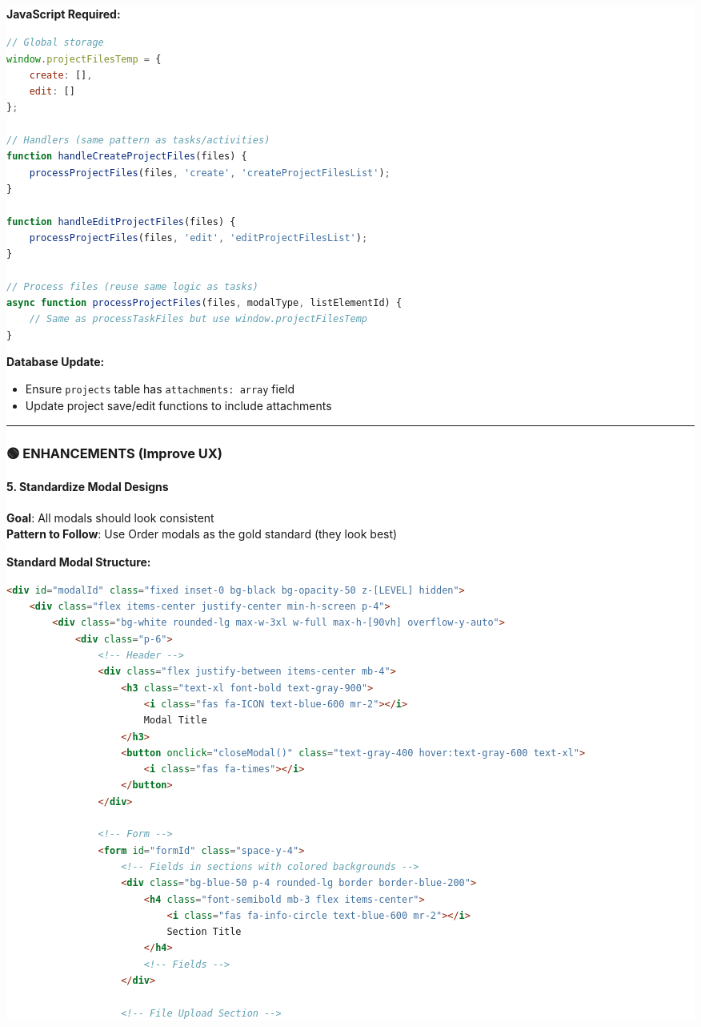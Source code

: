 **JavaScript Required:**
```javascript
// Global storage
window.projectFilesTemp = {
    create: [],
    edit: []
};

// Handlers (same pattern as tasks/activities)
function handleCreateProjectFiles(files) {
    processProjectFiles(files, 'create', 'createProjectFilesList');
}

function handleEditProjectFiles(files) {
    processProjectFiles(files, 'edit', 'editProjectFilesList');
}

// Process files (reuse same logic as tasks)
async function processProjectFiles(files, modalType, listElementId) {
    // Same as processTaskFiles but use window.projectFilesTemp
}
```

**Database Update:**
- Ensure `projects` table has `attachments: array` field
- Update project save/edit functions to include attachments

---

### **🟢 ENHANCEMENTS (Improve UX)**

#### **5. Standardize Modal Designs**
**Goal**: All modals should look consistent  
**Pattern to Follow**: Use Order modals as the gold standard (they look best)

**Standard Modal Structure:**
```html
<div id="modalId" class="fixed inset-0 bg-black bg-opacity-50 z-[LEVEL] hidden">
    <div class="flex items-center justify-center min-h-screen p-4">
        <div class="bg-white rounded-lg max-w-3xl w-full max-h-[90vh] overflow-y-auto">
            <div class="p-6">
                <!-- Header -->
                <div class="flex justify-between items-center mb-4">
                    <h3 class="text-xl font-bold text-gray-900">
                        <i class="fas fa-ICON text-blue-600 mr-2"></i>
                        Modal Title
                    </h3>
                    <button onclick="closeModal()" class="text-gray-400 hover:text-gray-600 text-xl">
                        <i class="fas fa-times"></i>
                    </button>
                </div>
                
                <!-- Form -->
                <form id="formId" class="space-y-4">
                    <!-- Fields in sections with colored backgrounds -->
                    <div class="bg-blue-50 p-4 rounded-lg border border-blue-200">
                        <h4 class="font-semibold mb-3 flex items-center">
                            <i class="fas fa-info-circle text-blue-600 mr-2"></i>
                            Section Title
                        </h4>
                        <!-- Fields -->
                    </div>
                    
                    <!-- File Upload Section -->
```